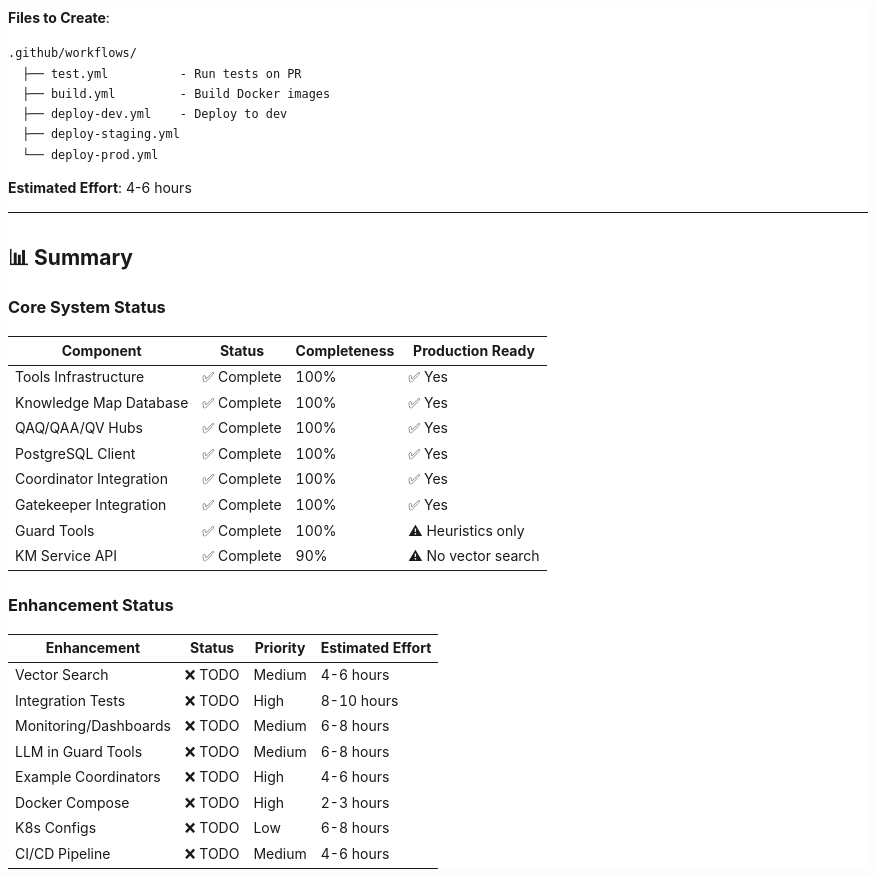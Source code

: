 **Files to Create**:
```
.github/workflows/
  ├── test.yml          - Run tests on PR
  ├── build.yml         - Build Docker images
  ├── deploy-dev.yml    - Deploy to dev
  ├── deploy-staging.yml
  └── deploy-prod.yml
```

**Estimated Effort**: 4-6 hours

---

## 📊 Summary

### Core System Status

| Component | Status | Completeness | Production Ready |
|-----------|--------|--------------|------------------|
| Tools Infrastructure | ✅ Complete | 100% | ✅ Yes |
| Knowledge Map Database | ✅ Complete | 100% | ✅ Yes |
| QAQ/QAA/QV Hubs | ✅ Complete | 100% | ✅ Yes |
| PostgreSQL Client | ✅ Complete | 100% | ✅ Yes |
| Coordinator Integration | ✅ Complete | 100% | ✅ Yes |
| Gatekeeper Integration | ✅ Complete | 100% | ✅ Yes |
| Guard Tools | ✅ Complete | 100% | ⚠️ Heuristics only |
| KM Service API | ✅ Complete | 90% | ⚠️ No vector search |

### Enhancement Status

| Enhancement | Status | Priority | Estimated Effort |
|-------------|--------|----------|------------------|
| Vector Search | ❌ TODO | Medium | 4-6 hours |
| Integration Tests | ❌ TODO | High | 8-10 hours |
| Monitoring/Dashboards | ❌ TODO | Medium | 6-8 hours |
| LLM in Guard Tools | ❌ TODO | Medium | 6-8 hours |
| Example Coordinators | ❌ TODO | High | 4-6 hours |
| Docker Compose | ❌ TODO | High | 2-3 hours |
| K8s Configs | ❌ TODO | Low | 6-8 hours |
| CI/CD Pipeline | ❌ TODO | Medium | 4-6 hours |
